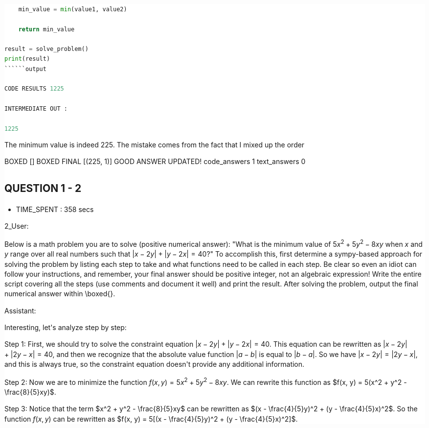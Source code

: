 ```python
    min_value = min(value1, value2)

    return min_value

result = solve_problem()
print(result)
``````output

CODE RESULTS 1225

INTERMEDIATE OUT :

1225
```
The minimum value is indeed 225. The mistake comes from the fact that I mixed up the order

BOXED []
BOXED FINAL 
[(225, 1)]
GOOD ANSWER UPDATED!
code_answers 1 text_answers 0



## QUESTION 1 - 2 
- TIME_SPENT : 358 secs

2_User:

Below is a math problem you are to solve (positive numerical answer):
"What is the minimum value of $5x^2+5y^2-8xy$ when $x$ and $y$ range over all real numbers such that $|x-2y| + |y-2x| = 40$?"
To accomplish this, first determine a sympy-based approach for solving the problem by listing each step to take and what functions need to be called in each step. Be clear so even an idiot can follow your instructions, and remember, your final answer should be positive integer, not an algebraic expression!
Write the entire script covering all the steps (use comments and document it well) and print the result. After solving the problem, output the final numerical answer within \boxed{}.

Assistant: 

Interesting, let's analyze step by step:



Step 1: First, we should try to solve the constraint equation $|x-2y| + |y-2x| = 40$. This equation can be rewritten as $|x-2y| + |2y-x| = 40$, and then we recognize that the absolute value function $|a-b|$ is equal to $|b-a|$. So we have $|x-2y| = |2y-x|$, and this is always true, so the constraint equation doesn't provide any additional information.

Step 2: Now we are to minimize the function $f(x, y) = 5x^2 + 5y^2 - 8xy$. We can rewrite this function as $f(x, y) = 5(x^2 + y^2 - \frac{8}{5}xy)$.

Step 3: Notice that the term $x^2 + y^2 - \frac{8}{5}xy$ can be rewritten as $(x - \frac{4}{5}y)^2 + (y - \frac{4}{5}x)^2$. So the function $f(x, y)$ can be rewritten as $f(x, y) = 5[(x - \frac{4}{5}y)^2 + (y - \frac{4}{5}x)^2]$.
